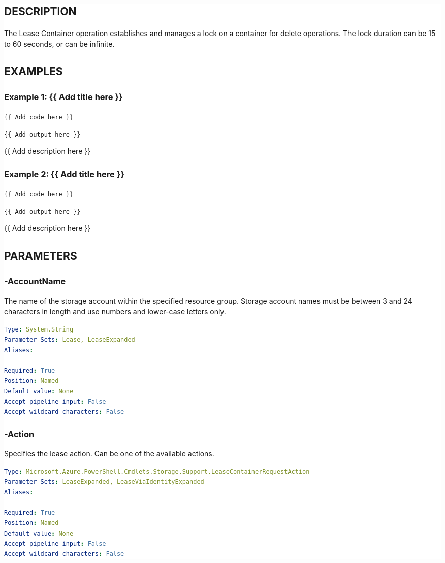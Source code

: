 ## DESCRIPTION
The Lease Container operation establishes and manages a lock on a container for delete operations.
The lock duration can be 15 to 60 seconds, or can be infinite.

## EXAMPLES

### Example 1: {{ Add title here }}
```powershell
{{ Add code here }}
```

```output
{{ Add output here }}
```

{{ Add description here }}

### Example 2: {{ Add title here }}
```powershell
{{ Add code here }}
```

```output
{{ Add output here }}
```

{{ Add description here }}

## PARAMETERS

### -AccountName
The name of the storage account within the specified resource group.
Storage account names must be between 3 and 24 characters in length and use numbers and lower-case letters only.

```yaml
Type: System.String
Parameter Sets: Lease, LeaseExpanded
Aliases:

Required: True
Position: Named
Default value: None
Accept pipeline input: False
Accept wildcard characters: False
```

### -Action
Specifies the lease action.
Can be one of the available actions.

```yaml
Type: Microsoft.Azure.PowerShell.Cmdlets.Storage.Support.LeaseContainerRequestAction
Parameter Sets: LeaseExpanded, LeaseViaIdentityExpanded
Aliases:

Required: True
Position: Named
Default value: None
Accept pipeline input: False
Accept wildcard characters: False
```

